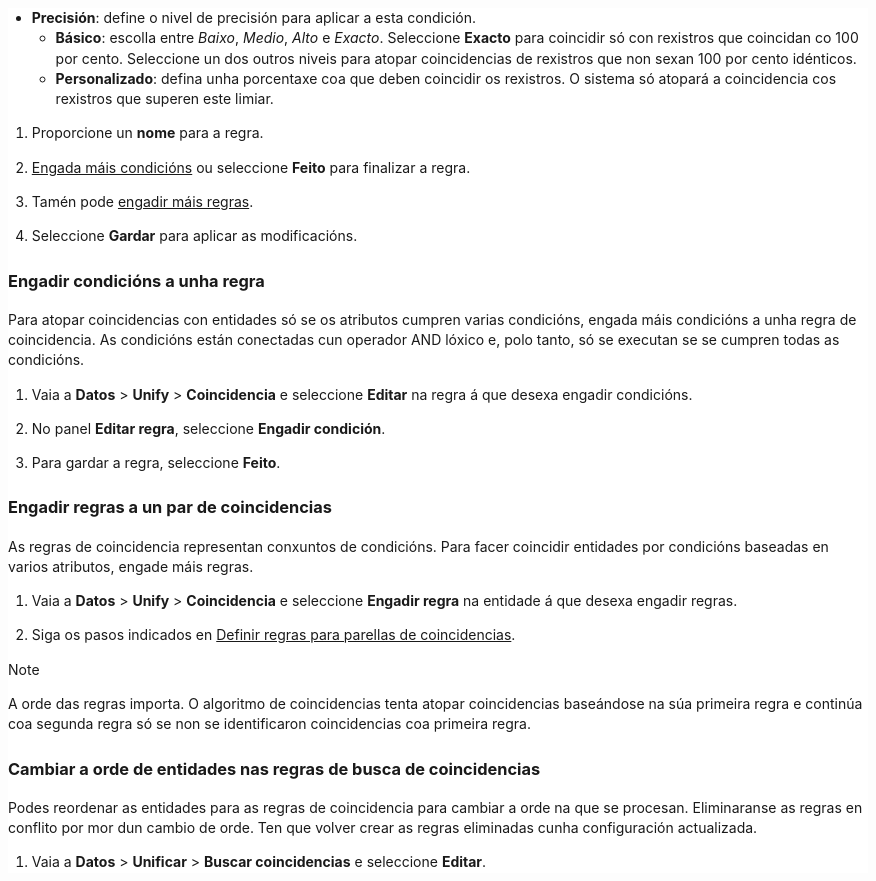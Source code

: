    - **Precisión**: define o nivel de precisión para aplicar a esta condición. 
     - **Básico**: escolla entre *Baixo*, *Medio*, *Alto* e *Exacto*. Seleccione **Exacto** para coincidir só con rexistros que coincidan co 100 por cento. Seleccione un dos outros niveis para atopar coincidencias de rexistros que non sexan 100 por cento idénticos.
     - **Personalizado**: defina unha porcentaxe coa que deben coincidir os rexistros. O sistema só atopará a coincidencia cos rexistros que superen este limiar.

1. Proporcione un **nome** para a regra.

1. [Engada máis condicións](#add-conditions-to-a-rule) ou seleccione **Feito** para finalizar a regra.

1. Tamén pode [engadir máis regras](#add-rules-to-a-match-pair).

1. Seleccione **Gardar** para aplicar as modificacións.

### <a name="add-conditions-to-a-rule"></a>Engadir condicións a unha regra

Para atopar coincidencias con entidades só se os atributos cumpren varias condicións, engada máis condicións a unha regra de coincidencia. As condicións están conectadas cun operador AND lóxico e, polo tanto, só se executan se se cumpren todas as condicións.

1. Vaia a **Datos** > **Unify** > **Coincidencia** e seleccione **Editar** na regra á que desexa engadir condicións.

1. No panel **Editar regra**, seleccione **Engadir condición**.

1. Para gardar a regra, seleccione **Feito**.

### <a name="add-rules-to-a-match-pair"></a>Engadir regras a un par de coincidencias

As regras de coincidencia representan conxuntos de condicións. Para facer coincidir entidades por condicións baseadas en varios atributos, engade máis regras.

1.  Vaia a **Datos** > **Unify** > **Coincidencia** e seleccione **Engadir regra** na entidade á que desexa engadir regras.

2. Siga os pasos indicados en [Definir regras para parellas de coincidencias](#define-rules-for-match-pairs).

> [!NOTE]
> A orde das regras importa. O algoritmo de coincidencias tenta atopar coincidencias baseándose na súa primeira regra e continúa coa segunda regra só se non se identificaron coincidencias coa primeira regra.

### <a name="change-the-entity-order-in-match-rules"></a>Cambiar a orde de entidades nas regras de busca de coincidencias

Podes reordenar as entidades para as regras de coincidencia para cambiar a orde na que se procesan. Eliminaranse as regras en conflito por mor dun cambio de orde. Ten que volver crear as regras eliminadas cunha configuración actualizada.

1. Vaia a **Datos** > **Unificar** > **Buscar coincidencias** e seleccione **Editar**.
